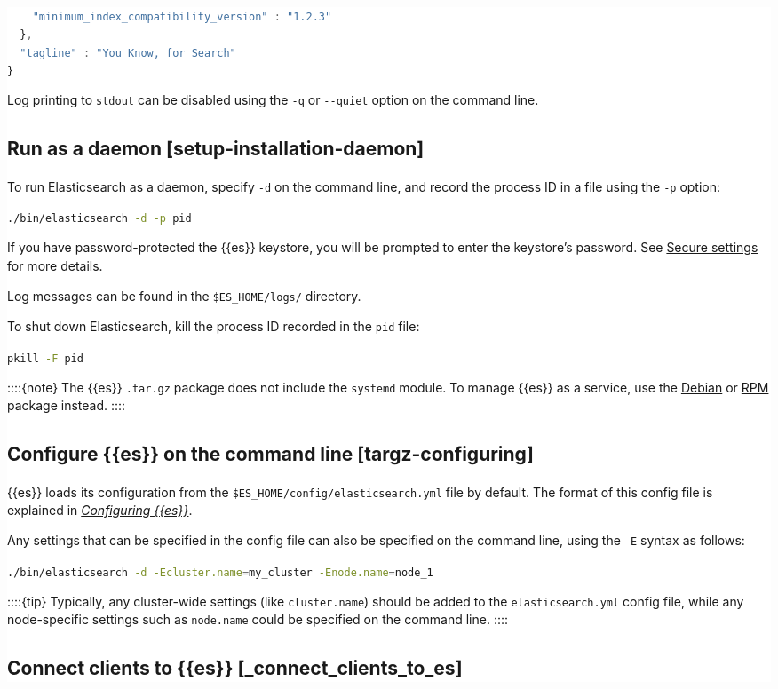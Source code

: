 ```js
    "minimum_index_compatibility_version" : "1.2.3"
  },
  "tagline" : "You Know, for Search"
}
```

Log printing to `stdout` can be disabled using the `-q` or `--quiet` option on the command line.


## Run as a daemon [setup-installation-daemon]

To run Elasticsearch as a daemon, specify `-d` on the command line, and record the process ID in a file using the `-p` option:

```sh
./bin/elasticsearch -d -p pid
```

If you have password-protected the {{es}} keystore, you will be prompted to enter the keystore’s password. See [Secure settings](../../security/secure-settings.md) for more details.

Log messages can be found in the `$ES_HOME/logs/` directory.

To shut down Elasticsearch, kill the process ID recorded in the `pid` file:

```sh
pkill -F pid
```

::::{note}
The {{es}} `.tar.gz` package does not include the `systemd` module. To manage {{es}} as a service, use the [Debian](../../maintenance/start-stop-services/start-stop-elasticsearch.md#start-deb) or [RPM](../../maintenance/start-stop-services/start-stop-elasticsearch.md#start-rpm) package instead.
::::



## Configure {{es}} on the command line [targz-configuring]

{{es}} loads its configuration from the `$ES_HOME/config/elasticsearch.yml` file by default. The format of this config file is explained in [*Configuring {{es}}*](configure-elasticsearch.md).

Any settings that can be specified in the config file can also be specified on the command line, using the `-E` syntax as follows:

```sh
./bin/elasticsearch -d -Ecluster.name=my_cluster -Enode.name=node_1
```

::::{tip}
Typically, any cluster-wide settings (like `cluster.name`) should be added to the `elasticsearch.yml` config file, while any node-specific settings such as `node.name` could be specified on the command line.
::::



## Connect clients to {{es}} [_connect_clients_to_es]
